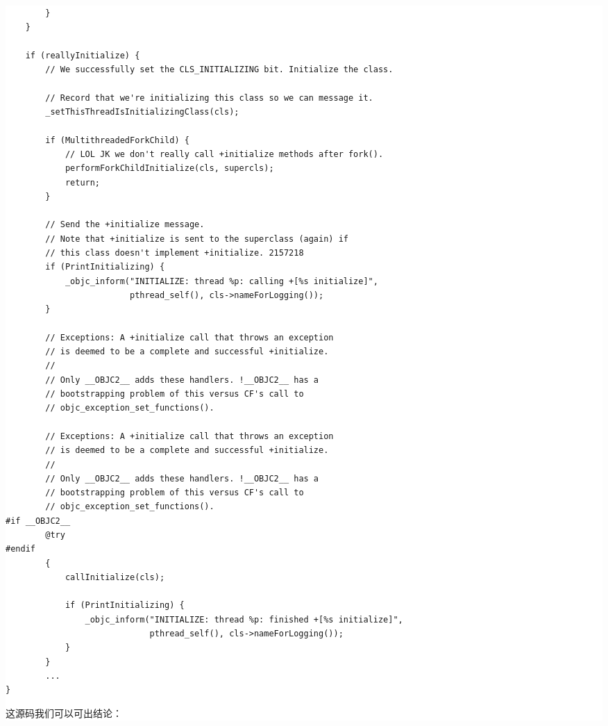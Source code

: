 ```
        }
    }
    
    if (reallyInitialize) {
        // We successfully set the CLS_INITIALIZING bit. Initialize the class.
        
        // Record that we're initializing this class so we can message it.
        _setThisThreadIsInitializingClass(cls);

        if (MultithreadedForkChild) {
            // LOL JK we don't really call +initialize methods after fork().
            performForkChildInitialize(cls, supercls);
            return;
        }
        
        // Send the +initialize message.
        // Note that +initialize is sent to the superclass (again) if 
        // this class doesn't implement +initialize. 2157218
        if (PrintInitializing) {
            _objc_inform("INITIALIZE: thread %p: calling +[%s initialize]",
                         pthread_self(), cls->nameForLogging());
        }

        // Exceptions: A +initialize call that throws an exception 
        // is deemed to be a complete and successful +initialize.
        //
        // Only __OBJC2__ adds these handlers. !__OBJC2__ has a
        // bootstrapping problem of this versus CF's call to
        // objc_exception_set_functions().
        
        // Exceptions: A +initialize call that throws an exception 
        // is deemed to be a complete and successful +initialize.
        //
        // Only __OBJC2__ adds these handlers. !__OBJC2__ has a
        // bootstrapping problem of this versus CF's call to
        // objc_exception_set_functions().
#if __OBJC2__
        @try
#endif
        {
            callInitialize(cls);

            if (PrintInitializing) {
                _objc_inform("INITIALIZE: thread %p: finished +[%s initialize]",
                             pthread_self(), cls->nameForLogging());
            }
        }
		...
}
```
这源码我们可以可出结论：   
